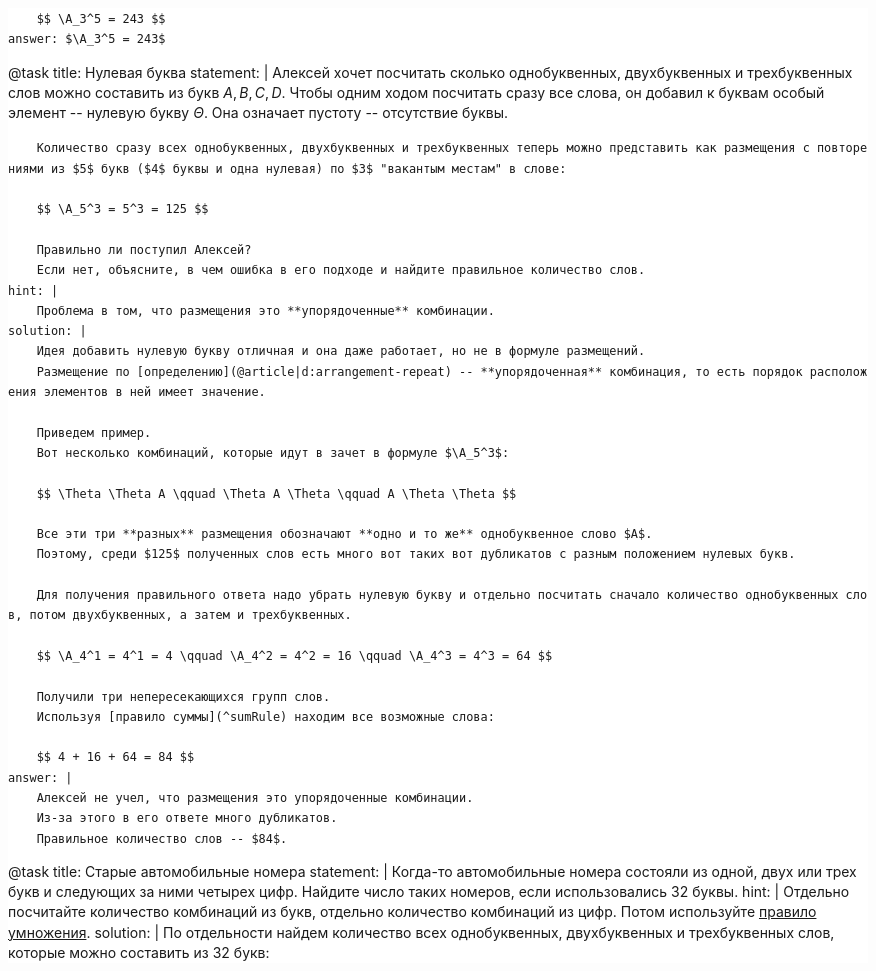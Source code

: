         $$ \A_3^5 = 243 $$
    answer: $\A_3^5 = 243$

@task
    title: Нулевая буква
    statement: |
        Алексей хочет посчитать сколько однобуквенных, двухбуквенных и трехбуквенных слов можно составить из букв $A, B, C, D$.
        Чтобы одним ходом посчитать сразу все слова, он добавил к буквам особый элемент -- нулевую букву $\Theta$.
        Она означает пустоту -- отсутствие буквы.
        
        Количество сразу всех однобуквенных, двухбуквенных и трехбуквенных теперь можно представить как размещения с повторениями из $5$ букв ($4$ буквы и одна нулевая) по $3$ "вакантым местам" в слове:

        $$ \A_5^3 = 5^3 = 125 $$

        Правильно ли поступил Алексей?
        Если нет, объясните, в чем ошибка в его подходе и найдите правильное количество слов.
    hint: |
        Проблема в том, что размещения это **упорядоченные** комбинации.
    solution: |
        Идея добавить нулевую букву отличная и она даже работает, но не в формуле размещений.
        Размещение по [определению](@article|d:arrangement-repeat) -- **упорядоченная** комбинация, то есть порядок расположения элементов в ней имеет значение.

        Приведем пример.
        Вот несколько комбинаций, которые идут в зачет в формуле $\A_5^3$:

        $$ \Theta \Theta A \qquad \Theta A \Theta \qquad A \Theta \Theta $$

        Все эти три **разных** размещения обозначают **одно и то же** однобуквенное слово $A$.
        Поэтому, среди $125$ полученных слов есть много вот таких вот дубликатов с разным положением нулевых букв.

        Для получения правильного ответа надо убрать нулевую букву и отдельно посчитать сначало количество однобуквенных слов, потом двухбуквенных, а затем и трехбуквенных. 

        $$ \A_4^1 = 4^1 = 4 \qquad \A_4^2 = 4^2 = 16 \qquad \A_4^3 = 4^3 = 64 $$

        Получили три непересекающихся групп слов.
        Используя [правило суммы](^sumRule) находим все возможные слова:

        $$ 4 + 16 + 64 = 84 $$
    answer: |
        Алексей не учел, что размещения это упорядоченные комбинации.
        Из-за этого в его ответе много дубликатов.
        Правильное количество слов -- $84$.

@task
    title: Старые автомобильные номера
    statement: |
        Когда-то автомобильные номера состояли из одной, двух или трех букв и следующих за ними четырех цифр.
        Найдите число таких номеров, если использовались $32$ буквы.
    hint: |
        Отдельно посчитайте количество комбинаций из букв, отдельно количество комбинаций из цифр.
        Потом используйте [правило умножения](^productRule).
    solution: |
        По отдельности найдем количество всех однобуквенных, двухбуквенных и трехбуквенных слов, которые можно составить из $32$ букв:
